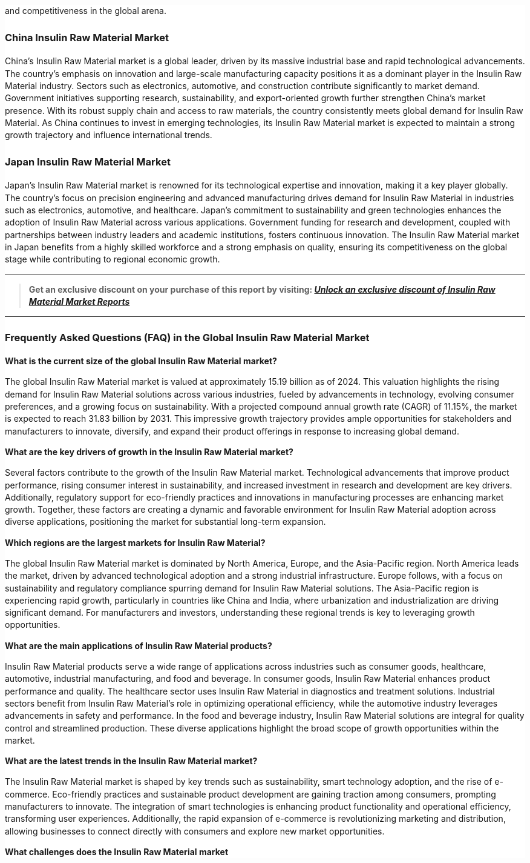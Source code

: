 and competitiveness in the global arena.</p><h3>China Insulin Raw Material Market</h3><p>China&rsquo;s Insulin Raw Material market is a global leader, driven by its massive industrial base and rapid technological advancements. The country&rsquo;s emphasis on innovation and large-scale manufacturing capacity positions it as a dominant player in the Insulin Raw Material industry. Sectors such as electronics, automotive, and construction contribute significantly to market demand. Government initiatives supporting research, sustainability, and export-oriented growth further strengthen China&rsquo;s market presence. With its robust supply chain and access to raw materials, the country consistently meets global demand for Insulin Raw Material. As China continues to invest in emerging technologies, its Insulin Raw Material market is expected to maintain a strong growth trajectory and influence international trends.</p><h3>Japan Insulin Raw Material Market</h3><p>Japan&rsquo;s Insulin Raw Material market is renowned for its technological expertise and innovation, making it a key player globally. The country&rsquo;s focus on precision engineering and advanced manufacturing drives demand for Insulin Raw Material in industries such as electronics, automotive, and healthcare. Japan&rsquo;s commitment to sustainability and green technologies enhances the adoption of Insulin Raw Material across various applications. Government funding for research and development, coupled with partnerships between industry leaders and academic institutions, fosters continuous innovation. The Insulin Raw Material market in Japan benefits from a highly skilled workforce and a strong emphasis on quality, ensuring its competitiveness on the global stage while contributing to regional economic growth.</p><hr /><blockquote><p><strong>Get an exclusive discount on your purchase of this report by visiting: <em><a href="://marketresearchpulse.com/ask-for-discount/145114?utm_source=Github&amp;utm_medium=027">Unlock an exclusive discount of Insulin Raw Material Market Reports</a></em>&nbsp;</strong></p></blockquote><hr /><h3>Frequently Asked Questions (FAQ) in the Global Insulin Raw Material Market</h3><p><strong>What is the current size of the global Insulin Raw Material market?</strong></p><p>The global Insulin Raw Material market is valued at approximately 15.19 billion as of 2024. This valuation highlights the rising demand for Insulin Raw Material solutions across various industries, fueled by advancements in technology, evolving consumer preferences, and a growing focus on sustainability. With a projected compound annual growth rate (CAGR) of 11.15%, the market is expected to reach 31.83 billion by 2031. This impressive growth trajectory provides ample opportunities for stakeholders and manufacturers to innovate, diversify, and expand their product offerings in response to increasing global demand.</p><p><strong>What are the key drivers of growth in the Insulin Raw Material market?</strong></p><p>Several factors contribute to the growth of the Insulin Raw Material market. Technological advancements that improve product performance, rising consumer interest in sustainability, and increased investment in research and development are key drivers. Additionally, regulatory support for eco-friendly practices and innovations in manufacturing processes are enhancing market growth. Together, these factors are creating a dynamic and favorable environment for Insulin Raw Material adoption across diverse applications, positioning the market for substantial long-term expansion.</p><p><strong>Which regions are the largest markets for Insulin Raw Material?</strong></p><p>The global Insulin Raw Material market is dominated by North America, Europe, and the Asia-Pacific region. North America leads the market, driven by advanced technological adoption and a strong industrial infrastructure. Europe follows, with a focus on sustainability and regulatory compliance spurring demand for Insulin Raw Material solutions. The Asia-Pacific region is experiencing rapid growth, particularly in countries like China and India, where urbanization and industrialization are driving significant demand. For manufacturers and investors, understanding these regional trends is key to leveraging growth opportunities.</p><p><strong>What are the main applications of Insulin Raw Material products?</strong></p><p>Insulin Raw Material products serve a wide range of applications across industries such as consumer goods, healthcare, automotive, industrial manufacturing, and food and beverage. In consumer goods, Insulin Raw Material enhances product performance and quality. The healthcare sector uses Insulin Raw Material in diagnostics and treatment solutions. Industrial sectors benefit from Insulin Raw Material&rsquo;s role in optimizing operational efficiency, while the automotive industry leverages advancements in safety and performance. In the food and beverage industry, Insulin Raw Material solutions are integral for quality control and streamlined production. These diverse applications highlight the broad scope of growth opportunities within the market.</p><p><strong>What are the latest trends in the Insulin Raw Material market?</strong></p><p>The Insulin Raw Material market is shaped by key trends such as sustainability, smart technology adoption, and the rise of e-commerce. Eco-friendly practices and sustainable product development are gaining traction among consumers, prompting manufacturers to innovate. The integration of smart technologies is enhancing product functionality and operational efficiency, transforming user experiences. Additionally, the rapid expansion of e-commerce is revolutionizing marketing and distribution, allowing businesses to connect directly with consumers and explore new market opportunities.</p><p><strong>What challenges does the Insulin Raw Material market
